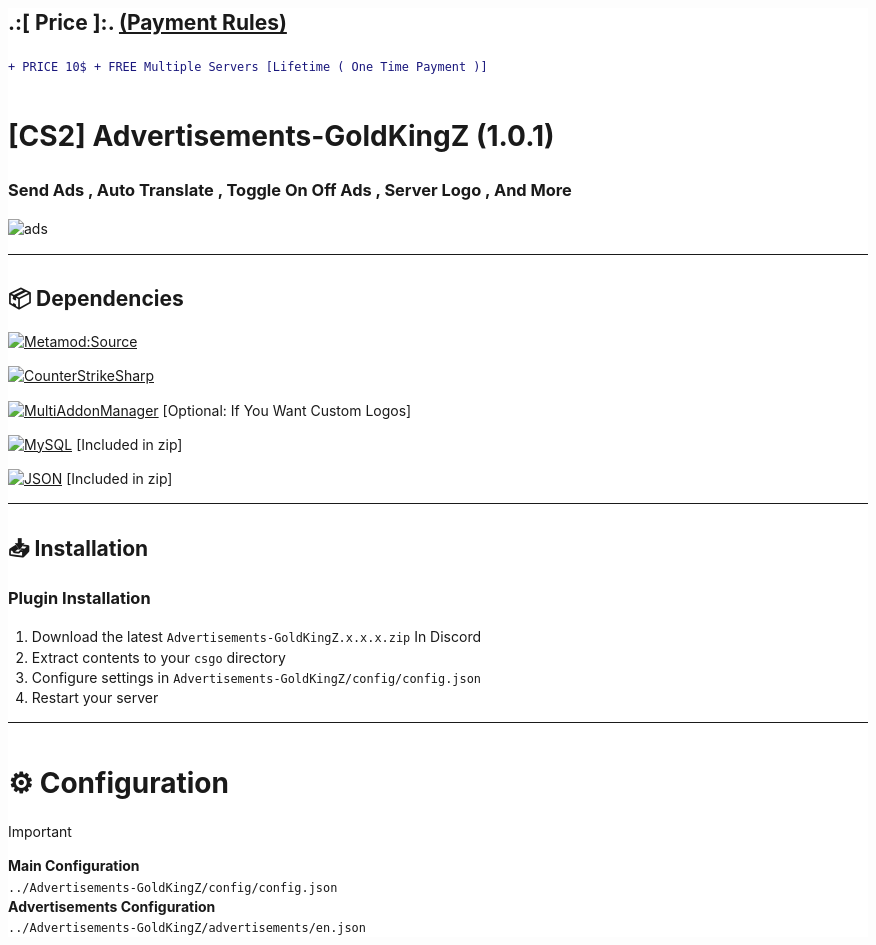 
## .:[ Price ]:. [(Payment Rules)](https://github.com/oqyh/cs2-Private-Plugins/blob/8040379022008134dde7d34cf08f7a611c750862/README.md?plain=1#L7)
```diff
+ PRICE 10$ + FREE Multiple Servers [Lifetime ( One Time Payment )] 
```

# [CS2] Advertisements-GoldKingZ (1.0.1)  

### Send Ads , Auto Translate , Toggle On Off Ads , Server Logo , And More

![ads](https://github.com/user-attachments/assets/9445a969-1cce-483c-baec-2256640c3d74)

---

## 📦 Dependencies
[![Metamod:Source](https://img.shields.io/badge/Metamod:Source-2d2d2d?logo=sourceengine)](https://www.sourcemm.net)

[![CounterStrikeSharp](https://img.shields.io/badge/CounterStrikeSharp-83358F)](https://github.com/roflmuffin/CounterStrikeSharp)

[![MultiAddonManager](https://img.shields.io/badge/MultiAddonManager-181717?logo=github&logoColor=white)](https://github.com/Source2ZE/MultiAddonManager) [Optional: If You Want Custom Logos]

[![MySQL](https://img.shields.io/badge/MySQL-4479A1?logo=mysql&logoColor=white)](https://dev.mysql.com/doc/connector-net/en/) [Included in zip]

[![JSON](https://img.shields.io/badge/JSON-000000?logo=json)](https://www.newtonsoft.com/json) [Included in zip]

---

## 📥 Installation

### Plugin Installation
1. Download the latest `Advertisements-GoldKingZ.x.x.x.zip` In Discord
2. Extract contents to your `csgo` directory
3. Configure settings in `Advertisements-GoldKingZ/config/config.json`
4. Restart your server

---

# ⚙️ Configuration

> [!IMPORTANT]
> **Main Configuration**  
> `../Advertisements-GoldKingZ/config/config.json`  
> **Advertisements Configuration**  
> `../Advertisements-GoldKingZ/advertisements/en.json`

